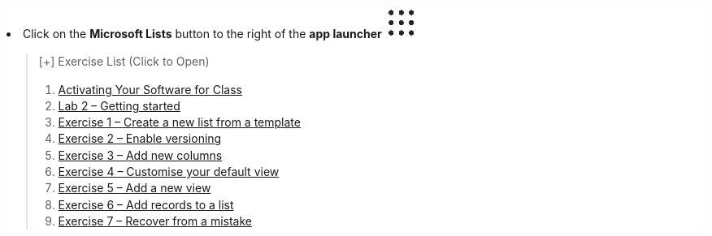 <li class="block_25">Click on the <b class="calibre6">Microsoft Lists</b> button to the right of the <b class="calibre6">app launcher </b><img alt="Image" class="calibre25" src="https://raw.githubusercontent.com/WebucatorTraining/skillable/main/55302/epub/images/image.jpeg"/></li>
</ol>

>[+] Exercise List (Click to Open)
> 1. [Activating Your Software for Class](#activating-your-software-for-class)
> 1. [Lab 2 – Getting started](#lab-2-–-getting-started)
> 1. [Exercise 1 – Create a new list from a template](#exercise-1-–-create-a-new-list-from-a-template)
> 1. [Exercise 2 – Enable versioning](#exercise-2-–-enable-versioning)
> 1. [Exercise 3 – Add new columns](#exercise-3-–-add-new-columns)
> 1. [Exercise 4 – Customise your default view](#exercise-4-–-customise-your-default-view)
> 1. [Exercise 5 – Add a new view](#exercise-5-–-add-a-new-view)
> 1. [Exercise 6 – Add records to a list](#exercise-6-–-add-records-to-a-list)
> 1. [Exercise 7 – Recover from a mistake](#exercise-7-–-recover-from-a-mistake)
